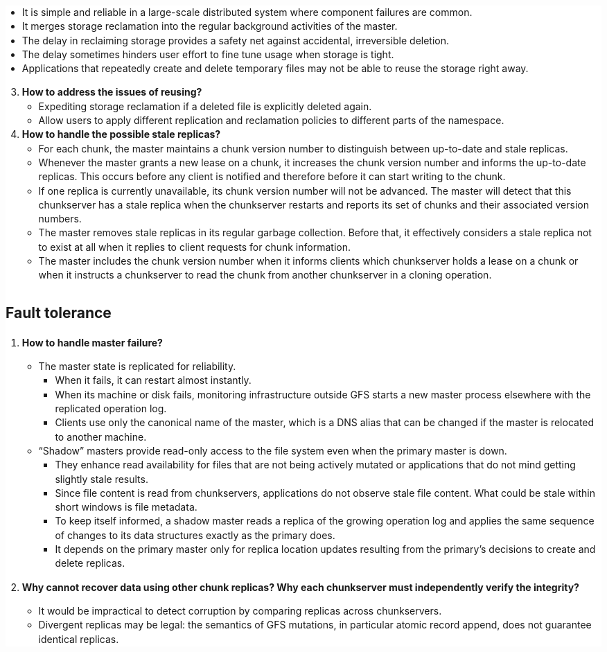    - It is simple and reliable in a large-scale distributed system where component failures are common. 
   - It merges storage reclamation into the regular background activities of the master. 
   - The delay in reclaiming storage provides a safety net against accidental, irreversible deletion. 
   - The delay sometimes hinders user effort to fine tune usage when storage is tight. 
   - Applications that repeatedly create and delete temporary files may not be able to reuse the storage right away. 
3. **How to address the issues of reusing?**
   - Expediting storage reclamation if a deleted file is explicitly deleted again. 
   - Allow users to apply different replication and reclamation policies to different parts of the namespace. 
4. **How to handle the possible stale replicas?**
   - For each chunk, the master maintains a chunk version number to distinguish between up-to-date and stale replicas. 
   - Whenever the master grants a new lease on a chunk, it increases the chunk version number and informs the up-to-date replicas. This occurs before any client is notified and therefore before it can start writing to the chunk. 
   - If one replica is currently unavailable, its chunk version number will not be advanced. The master will detect that this chunkserver has a stale replica when the chunkserver restarts and reports its set of chunks and their associated version numbers. 
   - The master removes stale replicas in its regular garbage collection. Before that, it effectively considers a stale replica not to exist at all when it replies to client requests for chunk information. 
   - The master includes the chunk version number when it informs clients which chunkserver holds a lease on a chunk or when it instructs a chunkserver to read the chunk from another chunkserver in a cloning operation. 

## Fault tolerance

1. **How to handle master failure?**

   - The master state is replicated for reliability. 
     - When it fails, it can restart almost instantly. 
     - When its machine or disk fails, monitoring infrastructure outside GFS starts a new master process elsewhere with the replicated operation log. 
     - Clients use only the canonical name of the master, which is a DNS alias that can be changed if the master is relocated to another machine.
   - “Shadow” masters provide read-only access to the file system even when the primary master is down. 
     - They enhance read availability for files that are not being actively mutated or applications that do not mind getting slightly stale results. 
     - Since file content is read from chunkservers, applications do not observe stale file content. What could be stale within short windows is file metadata. 
     - To keep itself informed, a shadow master reads a replica of the growing operation log and applies the same sequence of changes to its data structures exactly as the primary does.
     - It depends on the primary master only for replica location updates resulting from the primary’s decisions to create and delete replicas.

2. **Why cannot recover data using other chunk replicas? Why each chunkserver must independently verify the integrity?**

   - It would be impractical to detect corruption by comparing replicas across chunkservers. 
   - Divergent replicas may be legal: the semantics of GFS mutations, in particular atomic record append, does not guarantee identical replicas. 

